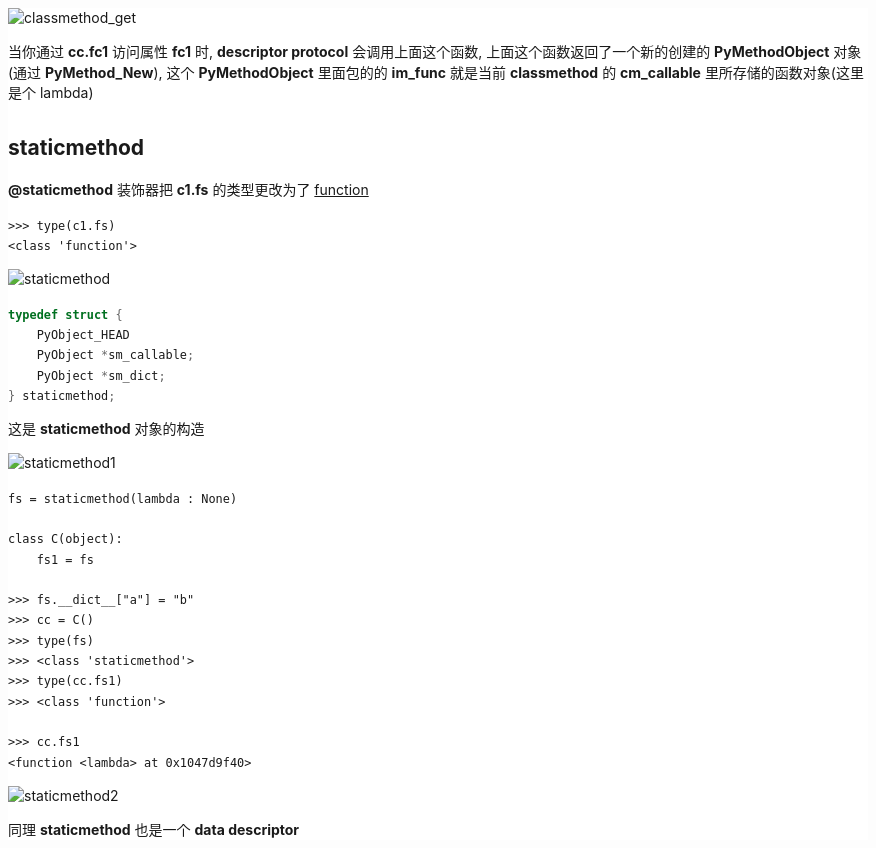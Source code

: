 ![classmethod_get](https://github.com/zpoint/CPython-Internals/blob/master/BasicObject/class/classmethod_get.png)

当你通过 **cc.fc1** 访问属性 **fc1** 时, **descriptor protocol** 会调用上面这个函数, 上面这个函数返回了一个新的创建的 **PyMethodObject** 对象(通过 **PyMethod_New**), 这个 **PyMethodObject** 里面包的的 **im_func** 就是当前 **classmethod** 的 **cm_callable** 里所存储的函数对象(这里是个 lambda)

## staticmethod

**@staticmethod** 装饰器把 **c1.fs** 的类型更改为了 [function](https://github.com/zpoint/CPython-Internals/blob/master/BasicObject/func/func.md)

```python3
>>> type(c1.fs)
<class 'function'>

```

![staticmethod](https://github.com/zpoint/CPython-Internals/blob/master/BasicObject/class/staticmethod.png)

```c
typedef struct {
    PyObject_HEAD
    PyObject *sm_callable;
    PyObject *sm_dict;
} staticmethod;

```

这是 **staticmethod** 对象的构造

![staticmethod1](https://github.com/zpoint/CPython-Internals/blob/master/BasicObject/class/staticmethod1.png)

```python3
fs = staticmethod(lambda : None)

class C(object):
    fs1 = fs

>>> fs.__dict__["a"] = "b"
>>> cc = C()
>>> type(fs)
>>> <class 'staticmethod'>
>>> type(cc.fs1)
>>> <class 'function'>

>>> cc.fs1
<function <lambda> at 0x1047d9f40>

```

![staticmethod2](https://github.com/zpoint/CPython-Internals/blob/master/BasicObject/class/staticmethod2.png)

同理  **staticmethod** 也是一个 **data descriptor**
